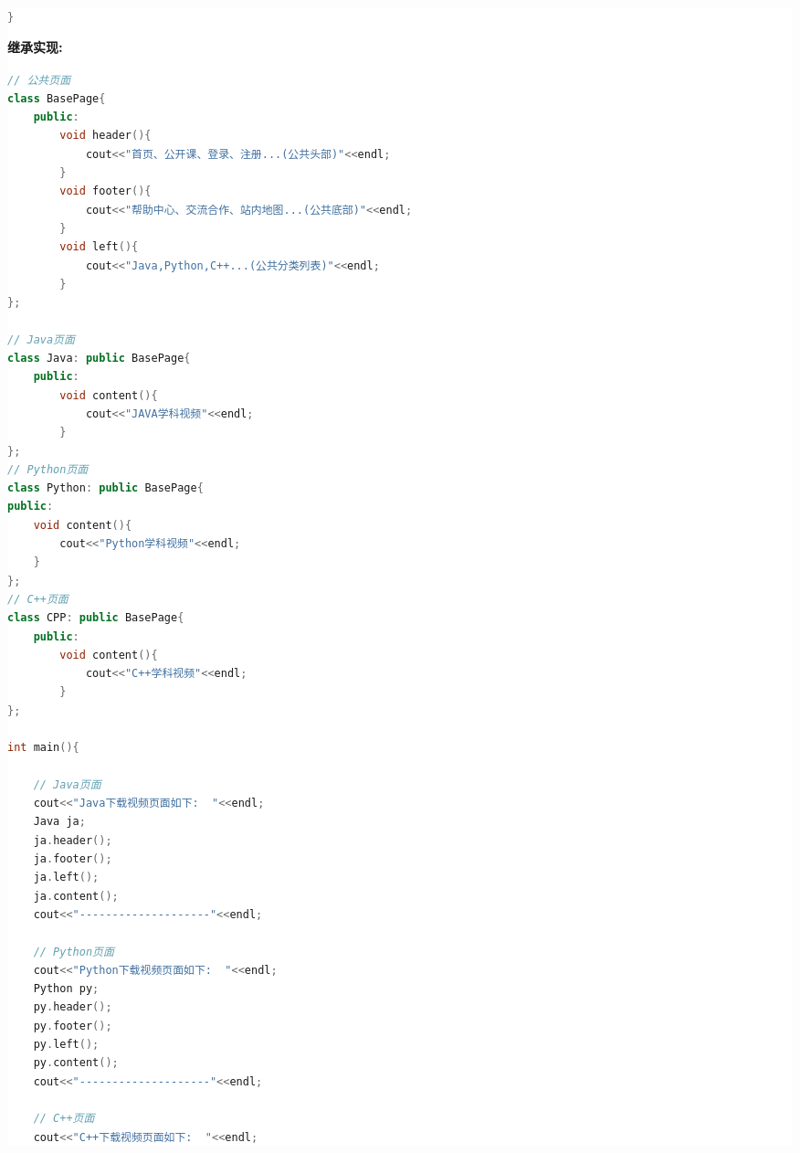 ```C++
}
```

**继承实现:** 

```C++
// 公共页面
class BasePage{
	public:
		void header(){
			cout<<"首页、公开课、登录、注册...(公共头部)"<<endl;
		}
		void footer(){
			cout<<"帮助中心、交流合作、站内地图...(公共底部)"<<endl;
		}
		void left(){
			cout<<"Java,Python,C++...(公共分类列表)"<<endl;
		}
};

// Java页面
class Java: public BasePage{
	public:
		void content(){
			cout<<"JAVA学科视频"<<endl;
		}
};
// Python页面
class Python: public BasePage{
public:
	void content(){
		cout<<"Python学科视频"<<endl;
	}
};
// C++页面
class CPP: public BasePage{
	public:
		void content(){
			cout<<"C++学科视频"<<endl;
		}
};

int main(){

	// Java页面
	cout<<"Java下载视频页面如下:  "<<endl;
	Java ja;
	ja.header();
	ja.footer();
	ja.left();
	ja.content();
	cout<<"--------------------"<<endl;

	// Python页面
	cout<<"Python下载视频页面如下:  "<<endl;
	Python py;
	py.header();
	py.footer();
	py.left();
	py.content();
	cout<<"--------------------"<<endl;

	// C++页面
	cout<<"C++下载视频页面如下:  "<<endl;
```